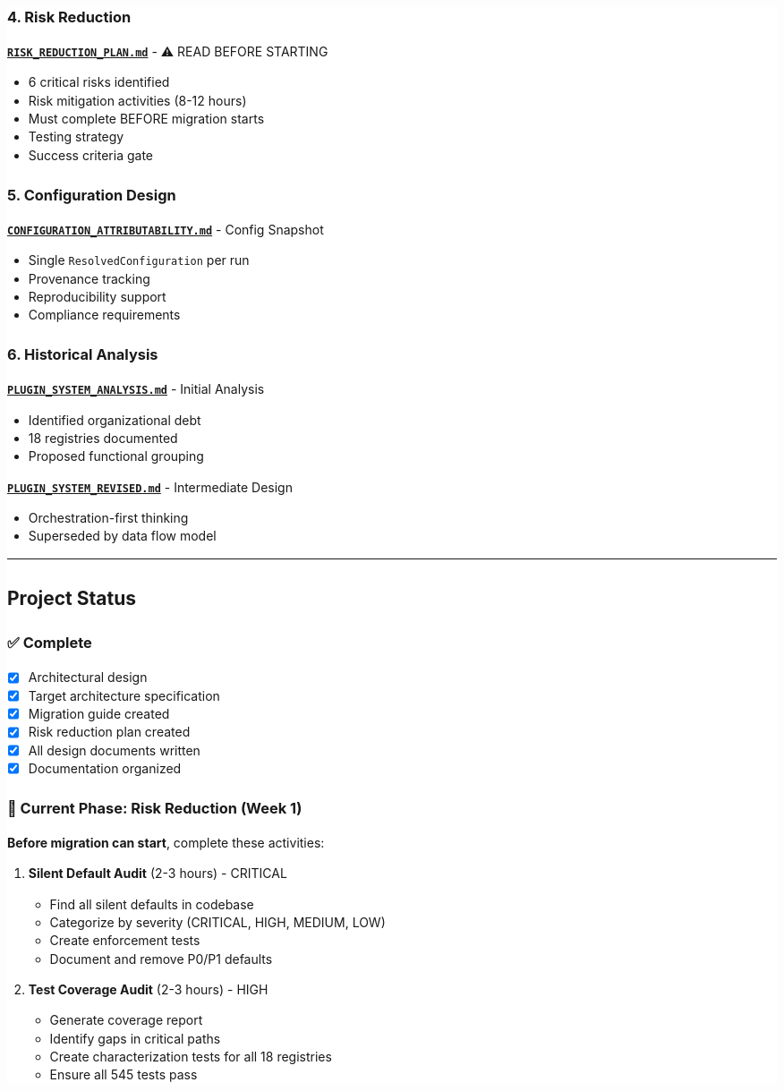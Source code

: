 ### 4. Risk Reduction

**[`RISK_REDUCTION_PLAN.md`](RISK_REDUCTION_PLAN.md)** - ⚠️ READ BEFORE STARTING
- 6 critical risks identified
- Risk mitigation activities (8-12 hours)
- Must complete BEFORE migration starts
- Testing strategy
- Success criteria gate

### 5. Configuration Design

**[`CONFIGURATION_ATTRIBUTABILITY.md`](CONFIGURATION_ATTRIBUTABILITY.md)** - Config Snapshot
- Single `ResolvedConfiguration` per run
- Provenance tracking
- Reproducibility support
- Compliance requirements

### 6. Historical Analysis

**[`PLUGIN_SYSTEM_ANALYSIS.md`](PLUGIN_SYSTEM_ANALYSIS.md)** - Initial Analysis
- Identified organizational debt
- 18 registries documented
- Proposed functional grouping

**[`PLUGIN_SYSTEM_REVISED.md`](PLUGIN_SYSTEM_REVISED.md)** - Intermediate Design
- Orchestration-first thinking
- Superseded by data flow model

---

## Project Status

### ✅ Complete

- [x] Architectural design
- [x] Target architecture specification
- [x] Migration guide created
- [x] Risk reduction plan created
- [x] All design documents written
- [x] Documentation organized

### 🔄 Current Phase: Risk Reduction (Week 1)

**Before migration can start**, complete these activities:

1. **Silent Default Audit** (2-3 hours) - CRITICAL
   - Find all silent defaults in codebase
   - Categorize by severity (CRITICAL, HIGH, MEDIUM, LOW)
   - Create enforcement tests
   - Document and remove P0/P1 defaults

2. **Test Coverage Audit** (2-3 hours) - HIGH
   - Generate coverage report
   - Identify gaps in critical paths
   - Create characterization tests for all 18 registries
   - Ensure all 545 tests pass
